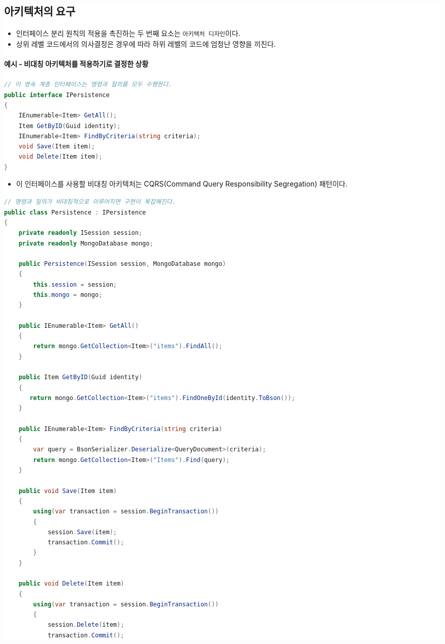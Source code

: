 

## 아키텍처의 요구
- 인터페이스 분리 원칙의 적용을 촉진하는 두 번째 요소는 `아키텍처 디자인`이다.
- 상위 레벨 코드에서의 의사결정은 경우에 따라 하위 레벨의 코드에 엄청난 영향을 끼친다.

#### 예시 - 비대칭 아키텍처를 적용하기로 결정한 상황
```cs
// 이 영속 계층 인터페이스는 명령과 질의를 모두 수행한다.
public interface IPersistence
{
    IEnumerable<Item> GetAll();
    Item GetByID(Guid identity);
    IEnumerable<Item> FindByCriteria(string criteria);
    void Save(Item item);
    void Delete(Item item);
}
```
- 이 인터페이스를 사용할 비대칭 아키텍처는 CQRS(Command Query Responsibility Segregation) 패턴이다.

```cs
// 명령과 질의가 비대칭적으로 이루어지면 구현이 복잡해진다.
public class Persistence : IPersistence
{
    private readonly ISession session;
    private readonly MongoDatabase mongo;
    
    public Persistence(ISession session, MongoDatabase mongo)
    {
        this.session = session;
        this.mongo = mongo;
    }
    
    public IEnumerable<Item> GetAll()
    {
        return mongo.GetCollection<Item>("items").FindAll();
    }
    
    public Item GetByID(Guid identity)
    {
       return mongo.GetCollection<Item>("items").FindOneById(identity.ToBson());
    }
 
    public IEnumerable<Item> FindByCriteria(string criteria)
    {
        var query = BsonSerializer.Deserialize<QueryDocument>(criteria);
        return mongo.GetCollection<Item>("Items").Find(query);
    }
 
    public void Save(Item item)
    {
        using(var transaction = session.BeginTransaction())
        {
            session.Save(item);
            transaction.Commit();
        }
    }
 
    public void Delete(Item item)
    {
        using(var transaction = session.BeginTransaction())
        {
            session.Delete(item);
            transaction.Commit();
```